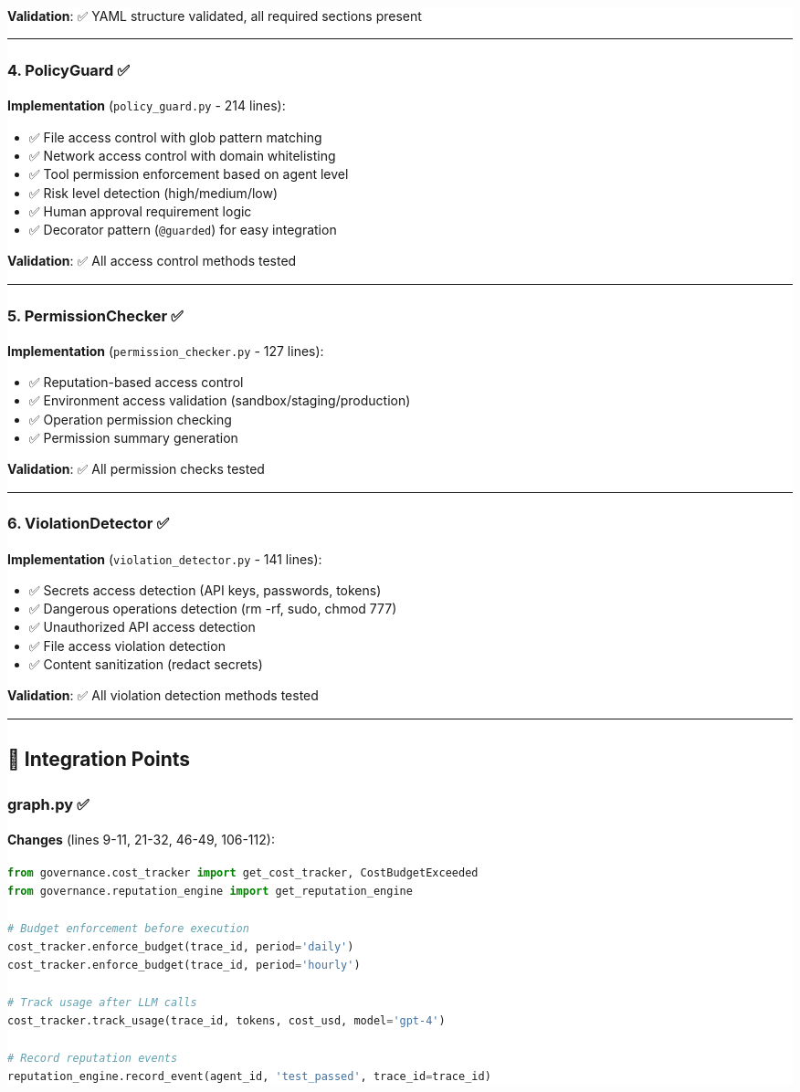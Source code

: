 **Validation**: ✅ YAML structure validated, all required sections present

---

### 4. **PolicyGuard** ✅
**Implementation** (`policy_guard.py` - 214 lines):
- ✅ File access control with glob pattern matching
- ✅ Network access control with domain whitelisting
- ✅ Tool permission enforcement based on agent level
- ✅ Risk level detection (high/medium/low)
- ✅ Human approval requirement logic
- ✅ Decorator pattern (`@guarded`) for easy integration

**Validation**: ✅ All access control methods tested

---

### 5. **PermissionChecker** ✅
**Implementation** (`permission_checker.py` - 127 lines):
- ✅ Reputation-based access control
- ✅ Environment access validation (sandbox/staging/production)
- ✅ Operation permission checking
- ✅ Permission summary generation

**Validation**: ✅ All permission checks tested

---

### 6. **ViolationDetector** ✅
**Implementation** (`violation_detector.py` - 141 lines):
- ✅ Secrets access detection (API keys, passwords, tokens)
- ✅ Dangerous operations detection (rm -rf, sudo, chmod 777)
- ✅ Unauthorized API access detection
- ✅ File access violation detection
- ✅ Content sanitization (redact secrets)

**Validation**: ✅ All violation detection methods tested

---

## 🔧 Integration Points

### **graph.py** ✅
**Changes** (lines 9-11, 21-32, 46-49, 106-112):
```python
from governance.cost_tracker import get_cost_tracker, CostBudgetExceeded
from governance.reputation_engine import get_reputation_engine

# Budget enforcement before execution
cost_tracker.enforce_budget(trace_id, period='daily')
cost_tracker.enforce_budget(trace_id, period='hourly')

# Track usage after LLM calls
cost_tracker.track_usage(trace_id, tokens, cost_usd, model='gpt-4')

# Record reputation events
reputation_engine.record_event(agent_id, 'test_passed', trace_id=trace_id)
```
